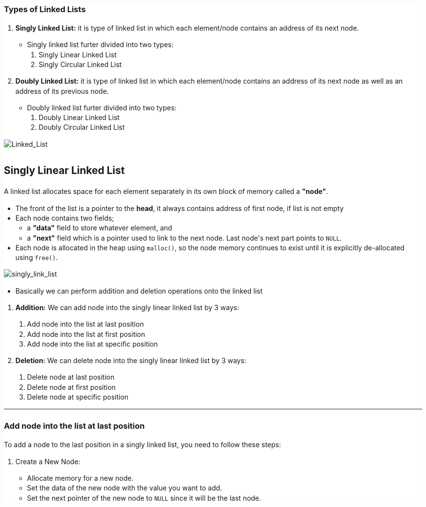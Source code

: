### Types of Linked Lists

1. **Singly Linked List:** it is type of linked list in which each element/node contains an address of its next node.

   - Singly linked list furter divided into two types:
     1. Singly Linear Linked List
     2. Singly Circular Linked List

2. **Doubly Linked List:** it is type of linked list in which each element/node contains an address of its next node as well as an address of its previous node.
   - Doubly linked list furter divided into two types:
     1. Doubly Linear Linked List
     2. Doubly Circular Linked List

![Linked_List](https://i.imgur.com/069HGWd.png)

## Singly Linear Linked List

A linked list allocates space for each element separately in its own block of memory called a **"node"**.

- The front of the list is a pointer to the **head**, it always contains address of first node, if list is not empty
- Each node contains two fields;
  - a **"data"** field to store whatever element, and
  - a **"next"** field which is a pointer used to link to the next node. Last node's next part points to `NULL`.
- Each node is allocated in the heap using `malloc()`, so the node memory continues to exist until it is explicitly de-allocated using `free()`.

![singly_link_list](https://i.imgur.com/qUQnJr2.png)

- Basically we can perform addition and deletion operations onto the linked list

1. **Addition:** We can add node into the singly linear linked list by 3 ways:

   1. Add node into the list at last position
   2. Add node into the list at first position
   3. Add node into the list at specific position

2. **Deletion:** We can delete node into the singly linear linked list by 3 ways:
   1. Delete node at last position
   2. Delete node at first position
   3. Delete node at specific position

---

### Add node into the list at last position

To add a node to the last position in a singly linked list, you need to follow these steps:

1. Create a New Node:

   - Allocate memory for a new node.
   - Set the data of the new node with the value you want to add.
   - Set the next pointer of the new node to `NULL` since it will be the last node.
